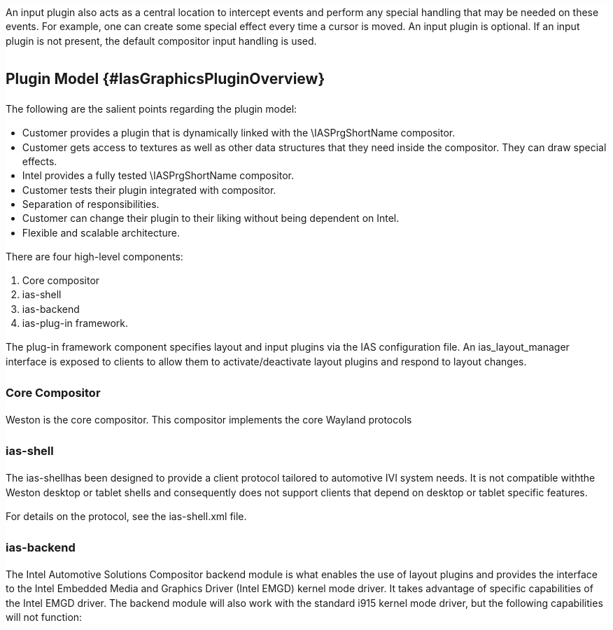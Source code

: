 An input plugin also acts as a central location to intercept events and perform any 
special handling that may be needed on these events. For example, one can create 
some special effect every time a cursor is moved. An input plugin is optional. If an 
input plugin is not present, the default compositor input handling is used.


## Plugin Model {#IasGraphicsPluginOverview}

The following are the salient points regarding the plugin model: <br>

<ul>
<li>Customer provides a plugin that is dynamically linked with the \IASPrgShortName compositor.</li>
<li>Customer gets access to textures as well as other data structures that they need inside the compositor. They can draw special effects.</li>
<li>Intel provides a fully tested \IASPrgShortName compositor. </li>
<li>Customer tests their plugin integrated with compositor.</li>
<li>Separation of responsibilities. </li>
<li>Customer can change their plugin to their liking without being dependent on Intel.</li>
<li>Flexible and scalable architecture.</li>
</ul>

There are four high-level components:

<ol>
<li>Core compositor</li>
<li>ias-shell</li>
<li>ias-backend</li>
<li>ias-plug-in framework.</li>
</ol>

The plug-in framework component specifies layout and input plugins via the IAS 
configuration file. An ias_layout_manager interface is exposed to clients to allow 
them to activate/deactivate layout plugins and respond to layout changes.<br>

### Core Compositor

Weston is the core compositor. This compositor implements the core Wayland 
protocols

### ias-shell

The ias-shellhas been designed to provide a client protocol tailored to automotive 
IVI system needs. It is not compatible withthe Weston desktop or tablet shells and 
consequently does not support clients that depend on desktop or tablet specific 
features. <br>

For details on the protocol, see the ias-shell.xml file.

### ias-backend

The Intel Automotive Solutions Compositor backend module is what enables the use of 
layout plugins and provides the interface to the Intel Embedded Media and Graphics 
Driver (Intel EMGD) kernel mode driver. It takes advantage of specific capabilities of 
the Intel EMGD driver. The backend module will also work with the standard i915 
kernel mode driver, but the following capabilities will not function:
